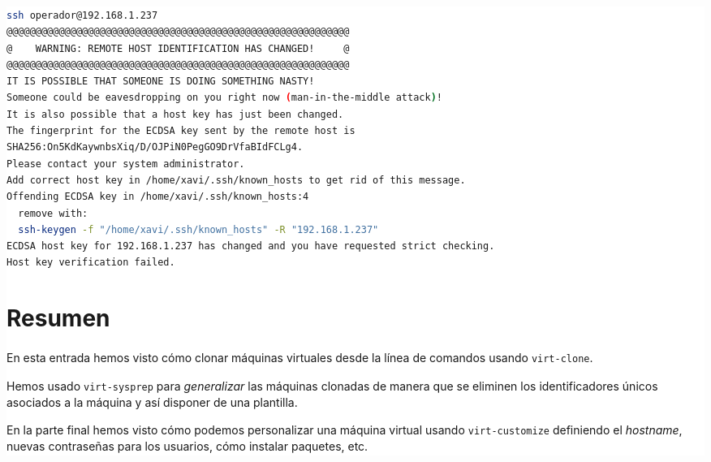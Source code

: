 ```bash
ssh operador@192.168.1.237
@@@@@@@@@@@@@@@@@@@@@@@@@@@@@@@@@@@@@@@@@@@@@@@@@@@@@@@@@@@
@    WARNING: REMOTE HOST IDENTIFICATION HAS CHANGED!     @
@@@@@@@@@@@@@@@@@@@@@@@@@@@@@@@@@@@@@@@@@@@@@@@@@@@@@@@@@@@
IT IS POSSIBLE THAT SOMEONE IS DOING SOMETHING NASTY!
Someone could be eavesdropping on you right now (man-in-the-middle attack)!
It is also possible that a host key has just been changed.
The fingerprint for the ECDSA key sent by the remote host is
SHA256:On5KdKaywnbsXiq/D/OJPiN0PegGO9DrVfaBIdFCLg4.
Please contact your system administrator.
Add correct host key in /home/xavi/.ssh/known_hosts to get rid of this message.
Offending ECDSA key in /home/xavi/.ssh/known_hosts:4
  remove with:
  ssh-keygen -f "/home/xavi/.ssh/known_hosts" -R "192.168.1.237"
ECDSA host key for 192.168.1.237 has changed and you have requested strict checking.
Host key verification failed.
```

# Resumen

En esta entrada hemos visto cómo clonar máquinas virtuales desde la línea de comandos usando `virt-clone`.

Hemos usado `virt-sysprep` para _generalizar_ las máquinas clonadas de manera que se eliminen los identificadores únicos asociados a la máquina y así disponer de una plantilla.

En la parte final hemos visto cómo podemos personalizar una máquina virtual usando `virt-customize` definiendo el _hostname_, nuevas contraseñas para los usuarios, cómo instalar paquetes, etc.